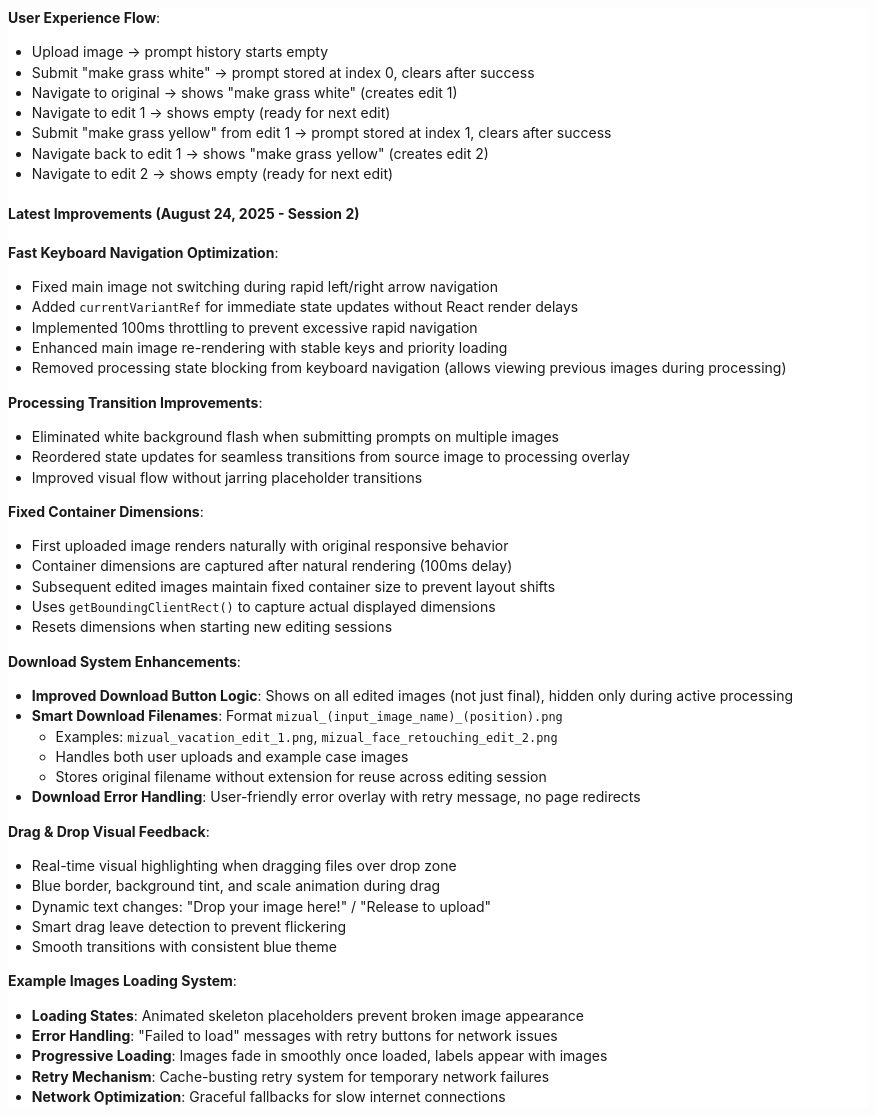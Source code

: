 **User Experience Flow**:
- Upload image → prompt history starts empty
- Submit "make grass white" → prompt stored at index 0, clears after success
- Navigate to original → shows "make grass white" (creates edit 1)
- Navigate to edit 1 → shows empty (ready for next edit)
- Submit "make grass yellow" from edit 1 → prompt stored at index 1, clears after success
- Navigate back to edit 1 → shows "make grass yellow" (creates edit 2)
- Navigate to edit 2 → shows empty (ready for next edit)

#### Latest Improvements (August 24, 2025 - Session 2)

**Fast Keyboard Navigation Optimization**:
- Fixed main image not switching during rapid left/right arrow navigation
- Added `currentVariantRef` for immediate state updates without React render delays
- Implemented 100ms throttling to prevent excessive rapid navigation
- Enhanced main image re-rendering with stable keys and priority loading
- Removed processing state blocking from keyboard navigation (allows viewing previous images during processing)

**Processing Transition Improvements**:  
- Eliminated white background flash when submitting prompts on multiple images
- Reordered state updates for seamless transitions from source image to processing overlay
- Improved visual flow without jarring placeholder transitions

**Fixed Container Dimensions**:
- First uploaded image renders naturally with original responsive behavior
- Container dimensions are captured after natural rendering (100ms delay)
- Subsequent edited images maintain fixed container size to prevent layout shifts
- Uses `getBoundingClientRect()` to capture actual displayed dimensions
- Resets dimensions when starting new editing sessions

**Download System Enhancements**:
- **Improved Download Button Logic**: Shows on all edited images (not just final), hidden only during active processing
- **Smart Download Filenames**: Format `mizual_(input_image_name)_(position).png`
  - Examples: `mizual_vacation_edit_1.png`, `mizual_face_retouching_edit_2.png`
  - Handles both user uploads and example case images
  - Stores original filename without extension for reuse across editing session
- **Download Error Handling**: User-friendly error overlay with retry message, no page redirects

**Drag & Drop Visual Feedback**:
- Real-time visual highlighting when dragging files over drop zone
- Blue border, background tint, and scale animation during drag
- Dynamic text changes: "Drop your image here!" / "Release to upload"
- Smart drag leave detection to prevent flickering
- Smooth transitions with consistent blue theme

**Example Images Loading System**:
- **Loading States**: Animated skeleton placeholders prevent broken image appearance
- **Error Handling**: "Failed to load" messages with retry buttons for network issues
- **Progressive Loading**: Images fade in smoothly once loaded, labels appear with images
- **Retry Mechanism**: Cache-busting retry system for temporary network failures
- **Network Optimization**: Graceful fallbacks for slow internet connections
